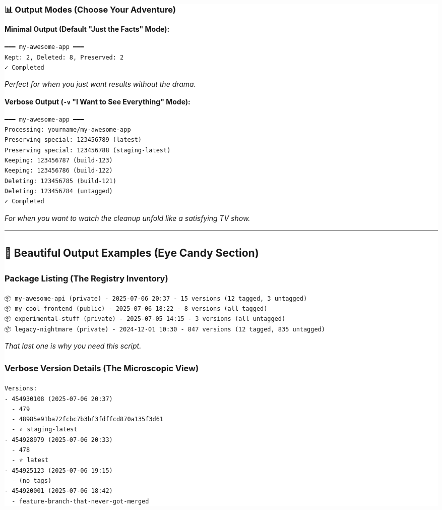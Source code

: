 ### 📊 Output Modes (Choose Your Adventure)

**Minimal Output (Default "Just the Facts" Mode):**

```text
━━━ my-awesome-app ━━━
Kept: 2, Deleted: 8, Preserved: 2
✓ Completed
```

*Perfect for when you just want results without the drama.*

**Verbose Output (`-v` "I Want to See Everything" Mode):**

```text
━━━ my-awesome-app ━━━
Processing: yourname/my-awesome-app
Preserving special: 123456789 (latest)
Preserving special: 123456788 (staging-latest)
Keeping: 123456787 (build-123)
Keeping: 123456786 (build-122)
Deleting: 123456785 (build-121)
Deleting: 123456784 (untagged)
✓ Completed
```

*For when you want to watch the cleanup unfold like a satisfying TV show.*

---

## 🎨 Beautiful Output Examples (Eye Candy Section)

### Package Listing (The Registry Inventory)

```text
📦 my-awesome-api (private) - 2025-07-06 20:37 - 15 versions (12 tagged, 3 untagged)
📦 my-cool-frontend (public) - 2025-07-06 18:22 - 8 versions (all tagged)
📦 experimental-stuff (private) - 2025-07-05 14:15 - 3 versions (all untagged)
📦 legacy-nightmare (private) - 2024-12-01 10:30 - 847 versions (12 tagged, 835 untagged)
```

*That last one is why you need this script.*

### Verbose Version Details (The Microscopic View)

```text
Versions:
- 454930108 (2025-07-06 20:37)
  - 479
  - 48985e91ba72fcbc7b3bf3fdffcd870a135f3d61
  - ⭐ staging-latest
- 454928979 (2025-07-06 20:33)
  - 478
  - ⭐ latest
- 454925123 (2025-07-06 19:15)
  - (no tags)
- 454920001 (2025-07-06 18:42)
  - feature-branch-that-never-got-merged
```
